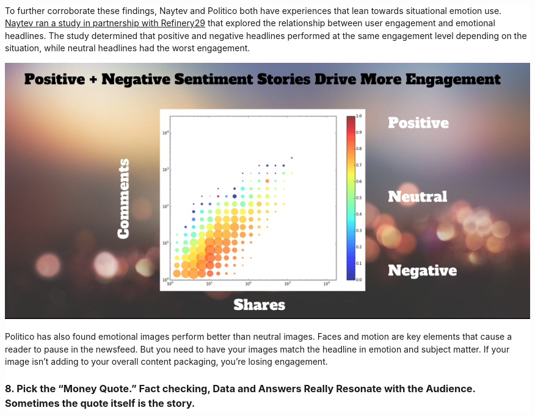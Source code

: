 To further corroborate these findings, Naytev and Politico both have experiences that lean towards situational emotion use. [Naytev ran a study in partnership with Refinery29](https://naytev.docsend.com/view/czcnusb) that explored the relationship between user engagement and emotional headlines. The study determined that positive and negative headlines performed at the same engagement level depending on the situation, while neutral headlines had the worst engagement. 

<center><img src="/images/posts/sxsw-recap/refinery29study.png"></center>

Politico has also found emotional images perform better than neutral images. Faces and motion are key elements that cause a reader to pause in the newsfeed. But you need to have your images match the headline in emotion and subject matter.
If your image isn’t adding to your overall content packaging, you’re losing engagement. 


### 8. **Pick the “Money Quote.”** Fact checking, Data and Answers Really Resonate with the Audience. Sometimes the quote itself is the story.
